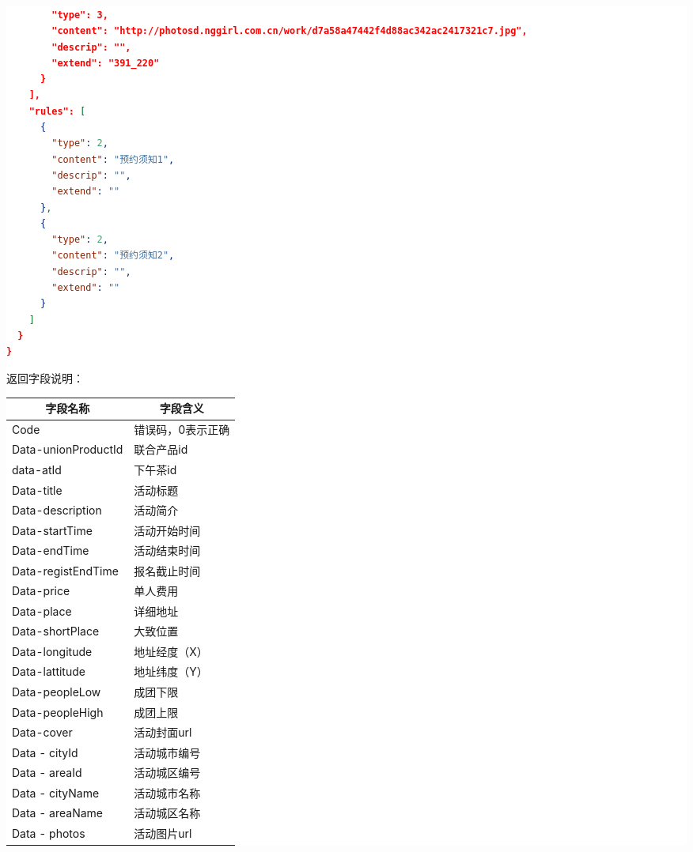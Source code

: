 ```json
        "type": 3,
        "content": "http://photosd.nggirl.com.cn/work/d7a58a47442f4d88ac342ac2417321c7.jpg",
        "descrip": "",
        "extend": "391_220"
      }
    ],
    "rules": [
      {
        "type": 2,
        "content": "预约须知1",
        "descrip": "",
        "extend": ""
      },
      {
        "type": 2,
        "content": "预约须知2",
        "descrip": "",
        "extend": ""
      }
    ]
  }
}
```

返回字段说明：

|字段名称|字段含义
|---|---|
|Code	|错误码，0表示正确|
|Data-unionProductId	|联合产品id|
|data-atId	|下午茶id|
|Data-title	|活动标题|
|Data-description|活动简介|
|Data-startTime|活动开始时间|
|Data-endTime|活动结束时间|
|Data-registEndTime|报名截止时间|
|Data-price|单人费用|
|Data-place|详细地址|
|Data-shortPlace|大致位置|
|Data-longitude|地址经度（X）|
|Data-lattitude|地址纬度（Y）|
|Data-peopleLow|成团下限|
|Data-peopleHigh|成团上限|
|Data-cover|活动封面url|
|Data - cityId|活动城市编号|
|Data - areaId|活动城区编号|
|Data - cityName|活动城市名称|
|Data - areaName|活动城区名称|
|Data - photos|活动图片url|